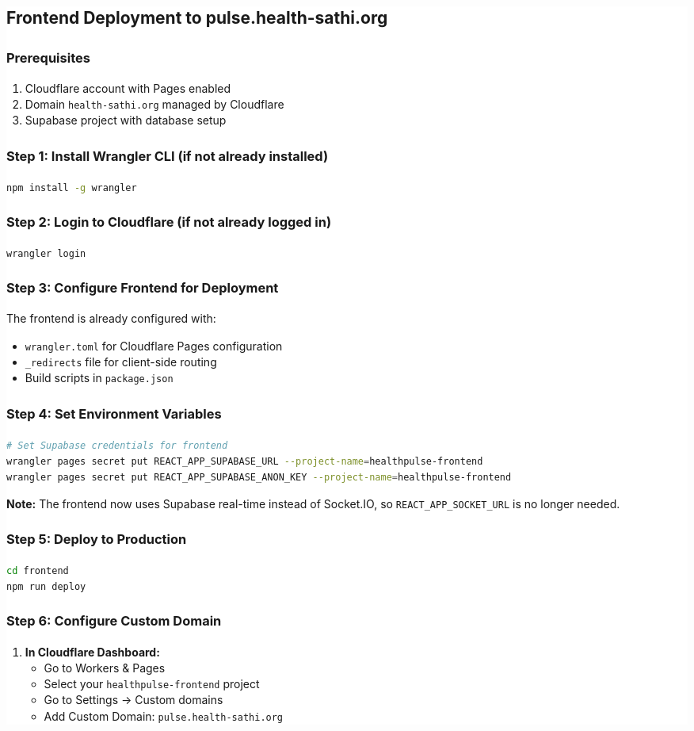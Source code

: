 ```bash
```

## **Frontend Deployment to pulse.health-sathi.org**

### **Prerequisites**
1. Cloudflare account with Pages enabled
2. Domain `health-sathi.org` managed by Cloudflare
3. Supabase project with database setup

### **Step 1: Install Wrangler CLI (if not already installed)**
```bash
npm install -g wrangler
```

### **Step 2: Login to Cloudflare (if not already logged in)**
```bash
wrangler login
```

### **Step 3: Configure Frontend for Deployment**
The frontend is already configured with:
- `wrangler.toml` for Cloudflare Pages configuration
- `_redirects` file for client-side routing
- Build scripts in `package.json`

### **Step 4: Set Environment Variables**
```bash
# Set Supabase credentials for frontend
wrangler pages secret put REACT_APP_SUPABASE_URL --project-name=healthpulse-frontend
wrangler pages secret put REACT_APP_SUPABASE_ANON_KEY --project-name=healthpulse-frontend
```

**Note:** The frontend now uses Supabase real-time instead of Socket.IO, so `REACT_APP_SOCKET_URL` is no longer needed.

### **Step 5: Deploy to Production**
```bash
cd frontend
npm run deploy
```

### **Step 6: Configure Custom Domain**

1. **In Cloudflare Dashboard:**
   - Go to Workers & Pages
   - Select your `healthpulse-frontend` project
   - Go to Settings → Custom domains
   - Add Custom Domain: `pulse.health-sathi.org`
